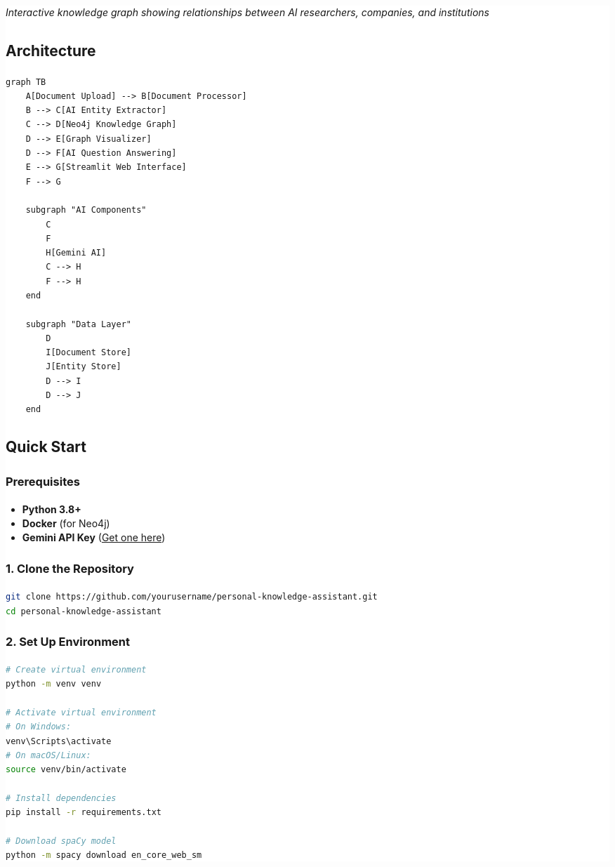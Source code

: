 
*Interactive knowledge graph showing relationships between AI researchers, companies, and institutions*

## Architecture

```mermaid
graph TB
    A[Document Upload] --> B[Document Processor]
    B --> C[AI Entity Extractor]
    C --> D[Neo4j Knowledge Graph]
    D --> E[Graph Visualizer]
    D --> F[AI Question Answering]
    E --> G[Streamlit Web Interface]
    F --> G
    
    subgraph "AI Components"
        C
        F
        H[Gemini AI]
        C --> H
        F --> H
    end
    
    subgraph "Data Layer"
        D
        I[Document Store]
        J[Entity Store]
        D --> I
        D --> J
    end
```

## Quick Start

### Prerequisites

- **Python 3.8+**
- **Docker** (for Neo4j)
- **Gemini API Key** ([Get one here](https://makersuite.google.com/app/apikey))

### 1. Clone the Repository

```bash
git clone https://github.com/yourusername/personal-knowledge-assistant.git
cd personal-knowledge-assistant
```

### 2. Set Up Environment

```bash
# Create virtual environment
python -m venv venv

# Activate virtual environment
# On Windows:
venv\Scripts\activate
# On macOS/Linux:
source venv/bin/activate

# Install dependencies
pip install -r requirements.txt

# Download spaCy model
python -m spacy download en_core_web_sm
```